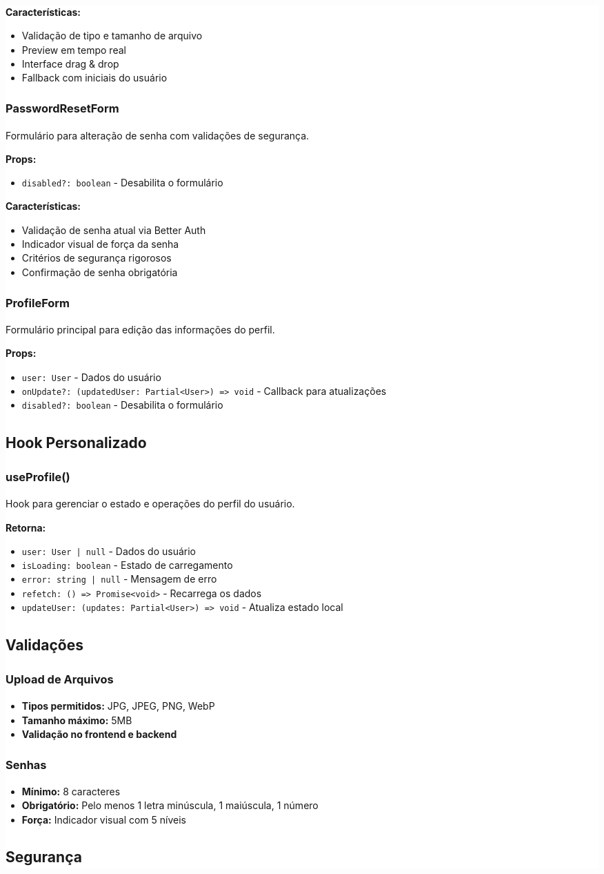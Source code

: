 **Características:**
- Validação de tipo e tamanho de arquivo
- Preview em tempo real
- Interface drag & drop
- Fallback com iniciais do usuário

### PasswordResetForm
Formulário para alteração de senha com validações de segurança.

**Props:**
- `disabled?: boolean` - Desabilita o formulário

**Características:**
- Validação de senha atual via Better Auth
- Indicador visual de força da senha
- Critérios de segurança rigorosos
- Confirmação de senha obrigatória

### ProfileForm
Formulário principal para edição das informações do perfil.

**Props:**
- `user: User` - Dados do usuário
- `onUpdate?: (updatedUser: Partial<User>) => void` - Callback para atualizações
- `disabled?: boolean` - Desabilita o formulário

## Hook Personalizado

### useProfile()
Hook para gerenciar o estado e operações do perfil do usuário.

**Retorna:**
- `user: User | null` - Dados do usuário
- `isLoading: boolean` - Estado de carregamento
- `error: string | null` - Mensagem de erro
- `refetch: () => Promise<void>` - Recarrega os dados
- `updateUser: (updates: Partial<User>) => void` - Atualiza estado local

## Validações

### Upload de Arquivos
- **Tipos permitidos:** JPG, JPEG, PNG, WebP
- **Tamanho máximo:** 5MB
- **Validação no frontend e backend**

### Senhas
- **Mínimo:** 8 caracteres
- **Obrigatório:** Pelo menos 1 letra minúscula, 1 maiúscula, 1 número
- **Força:** Indicador visual com 5 níveis

## Segurança
